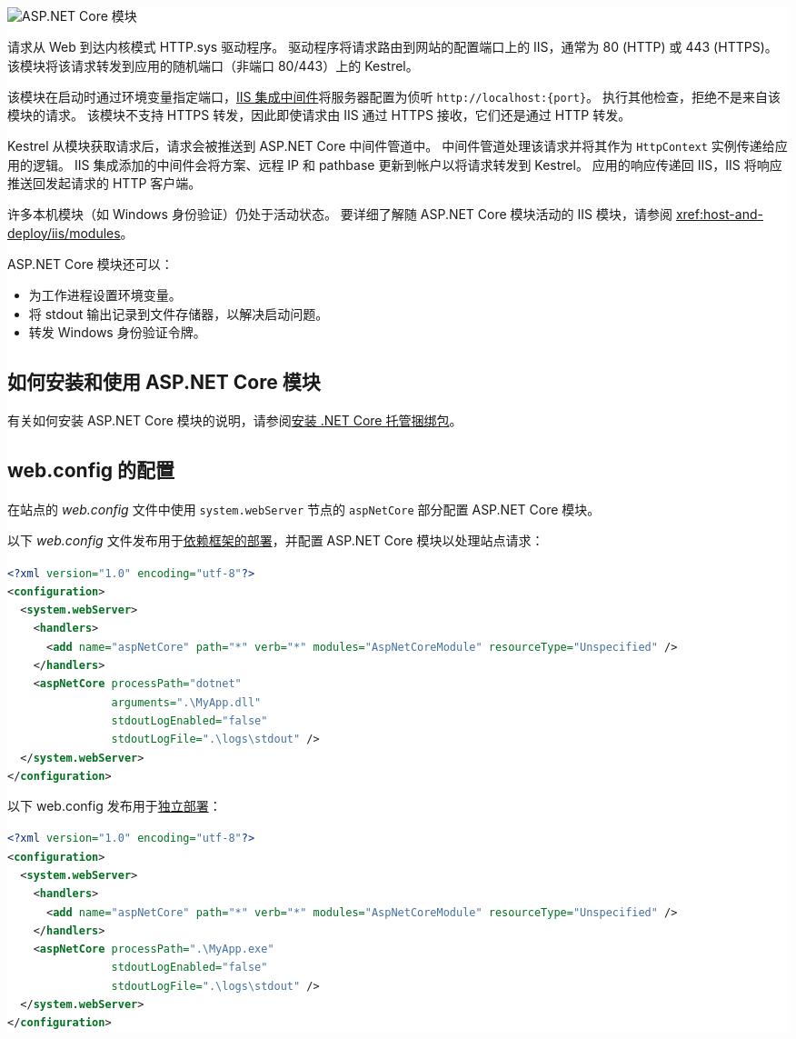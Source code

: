 ![ASP.NET Core 模块](iis/index/_static/ancm-outofprocess.png)

请求从 Web 到达内核模式 HTTP.sys 驱动程序。 驱动程序将请求路由到网站的配置端口上的 IIS，通常为 80 (HTTP) 或 443 (HTTPS)。 该模块将该请求转发到应用的随机端口（非端口 80/443）上的 Kestrel。

该模块在启动时通过环境变量指定端口，[IIS 集成中间件](xref:host-and-deploy/iis/index#enable-the-iisintegration-components)将服务器配置为侦听 `http://localhost:{port}`。 执行其他检查，拒绝不是来自该模块的请求。 该模块不支持 HTTPS 转发，因此即使请求由 IIS 通过 HTTPS 接收，它们还是通过 HTTP 转发。

Kestrel 从模块获取请求后，请求会被推送到 ASP.NET Core 中间件管道中。 中间件管道处理该请求并将其作为 `HttpContext` 实例传递给应用的逻辑。 IIS 集成添加的中间件会将方案、远程 IP 和 pathbase 更新到帐户以将请求转发到 Kestrel。 应用的响应传递回 IIS，IIS 将响应推送回发起请求的 HTTP 客户端。

许多本机模块（如 Windows 身份验证）仍处于活动状态。 要详细了解随 ASP.NET Core 模块活动的 IIS 模块，请参阅 <xref:host-and-deploy/iis/modules>。

ASP.NET Core 模块还可以：

* 为工作进程设置环境变量。
* 将 stdout 输出记录到文件存储器，以解决启动问题。
* 转发 Windows 身份验证令牌。

## <a name="how-to-install-and-use-the-aspnet-core-module"></a>如何安装和使用 ASP.NET Core 模块

有关如何安装 ASP.NET Core 模块的说明，请参阅[安装 .NET Core 托管捆绑包](xref:host-and-deploy/iis/index#install-the-net-core-hosting-bundle)。

## <a name="configuration-with-webconfig"></a>web.config 的配置

在站点的 *web.config* 文件中使用 `system.webServer` 节点的 `aspNetCore` 部分配置 ASP.NET Core 模块。

以下 *web.config* 文件发布用于[依赖框架的部署](/dotnet/articles/core/deploying/#framework-dependent-deployments-fdd)，并配置 ASP.NET Core 模块以处理站点请求：

```xml
<?xml version="1.0" encoding="utf-8"?>
<configuration>
  <system.webServer>
    <handlers>
      <add name="aspNetCore" path="*" verb="*" modules="AspNetCoreModule" resourceType="Unspecified" />
    </handlers>
    <aspNetCore processPath="dotnet"
                arguments=".\MyApp.dll"
                stdoutLogEnabled="false"
                stdoutLogFile=".\logs\stdout" />
  </system.webServer>
</configuration>
```

以下 web.config 发布用于[独立部署](/dotnet/articles/core/deploying/#self-contained-deployments-scd)：

```xml
<?xml version="1.0" encoding="utf-8"?>
<configuration>
  <system.webServer>
    <handlers>
      <add name="aspNetCore" path="*" verb="*" modules="AspNetCoreModule" resourceType="Unspecified" />
    </handlers>
    <aspNetCore processPath=".\MyApp.exe"
                stdoutLogEnabled="false"
                stdoutLogFile=".\logs\stdout" />
  </system.webServer>
</configuration>
```
